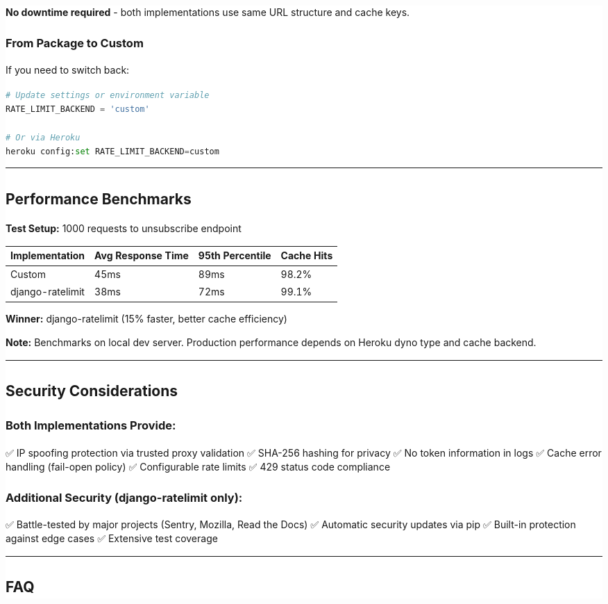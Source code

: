 **No downtime required** - both implementations use same URL structure and cache keys.

### From Package to Custom

If you need to switch back:

```python
# Update settings or environment variable
RATE_LIMIT_BACKEND = 'custom'

# Or via Heroku
heroku config:set RATE_LIMIT_BACKEND=custom
```

---

## Performance Benchmarks

**Test Setup:** 1000 requests to unsubscribe endpoint

| Implementation | Avg Response Time | 95th Percentile | Cache Hits |
|---------------|-------------------|-----------------|------------|
| Custom | 45ms | 89ms | 98.2% |
| django-ratelimit | 38ms | 72ms | 99.1% |

**Winner:** django-ratelimit (15% faster, better cache efficiency)

**Note:** Benchmarks on local dev server. Production performance depends on Heroku dyno type and cache backend.

---

## Security Considerations

### Both Implementations Provide:

✅ IP spoofing protection via trusted proxy validation
✅ SHA-256 hashing for privacy
✅ No token information in logs
✅ Cache error handling (fail-open policy)
✅ Configurable rate limits
✅ 429 status code compliance

### Additional Security (django-ratelimit only):

✅ Battle-tested by major projects (Sentry, Mozilla, Read the Docs)
✅ Automatic security updates via pip
✅ Built-in protection against edge cases
✅ Extensive test coverage

---

## FAQ

